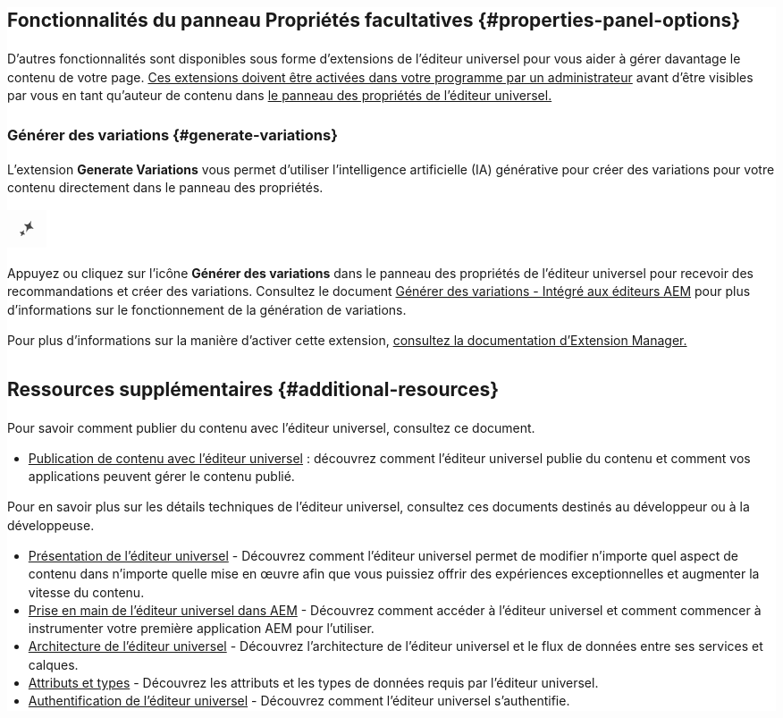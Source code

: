 ## Fonctionnalités du panneau Propriétés facultatives {#properties-panel-options}

D’autres fonctionnalités sont disponibles sous forme d’extensions de l’éditeur universel pour vous aider à gérer davantage le contenu de votre page. [Ces extensions doivent être activées dans votre programme par un administrateur](/help/implementing/universal-editor/extending.md) avant d’être visibles par vous en tant qu’auteur de contenu dans [le panneau des propriétés de l’éditeur universel.](/help/sites-cloud/authoring/universal-editor/navigation.md#properties-rail)

### Générer des variations {#generate-variations}

L’extension **Generate Variations** vous permet d’utiliser l’intelligence artificielle (IA) générative pour créer des variations pour votre contenu directement dans le panneau des propriétés.

![Icône Générer des variations](assets/generate-variations-icon.png)

Appuyez ou cliquez sur l’icône **Générer des variations** dans le panneau des propriétés de l’éditeur universel pour recevoir des recommandations et créer des variations. Consultez le document [Générer des variations - Intégré aux éditeurs AEM](/help/generative-ai/generate-variations-integrated-editor.md) pour plus d’informations sur le fonctionnement de la génération de variations.

Pour plus d’informations sur la manière d’activer cette extension, [consultez la documentation d’Extension Manager.](https://developer.adobe.com/uix/docs/extension-manager/feature-highlights/#enablingdisabling-extensions)

## Ressources supplémentaires {#additional-resources}

Pour savoir comment publier du contenu avec l’éditeur universel, consultez ce document.

* [Publication de contenu avec l’éditeur universel](publishing.md) : découvrez comment l’éditeur universel publie du contenu et comment vos applications peuvent gérer le contenu publié.

Pour en savoir plus sur les détails techniques de l’éditeur universel, consultez ces documents destinés au développeur ou à la développeuse.

* [Présentation de l’éditeur universel](/help/implementing/universal-editor/introduction.md) - Découvrez comment l’éditeur universel permet de modifier n’importe quel aspect de contenu dans n’importe quelle mise en œuvre afin que vous puissiez offrir des expériences exceptionnelles et augmenter la vitesse du contenu.
* [Prise en main de l’éditeur universel dans AEM](/help/implementing/universal-editor/getting-started.md) - Découvrez comment accéder à l’éditeur universel et comment commencer à instrumenter votre première application AEM pour l’utiliser.
* [Architecture de l’éditeur universel](/help/implementing/universal-editor/architecture.md) - Découvrez l’architecture de l’éditeur universel et le flux de données entre ses services et calques.
* [Attributs et types](/help/implementing/universal-editor/attributes-types.md) - Découvrez les attributs et les types de données requis par l’éditeur universel.
* [Authentification de l’éditeur universel](/help/implementing/universal-editor/authentication.md) - Découvrez comment l’éditeur universel s’authentifie.
